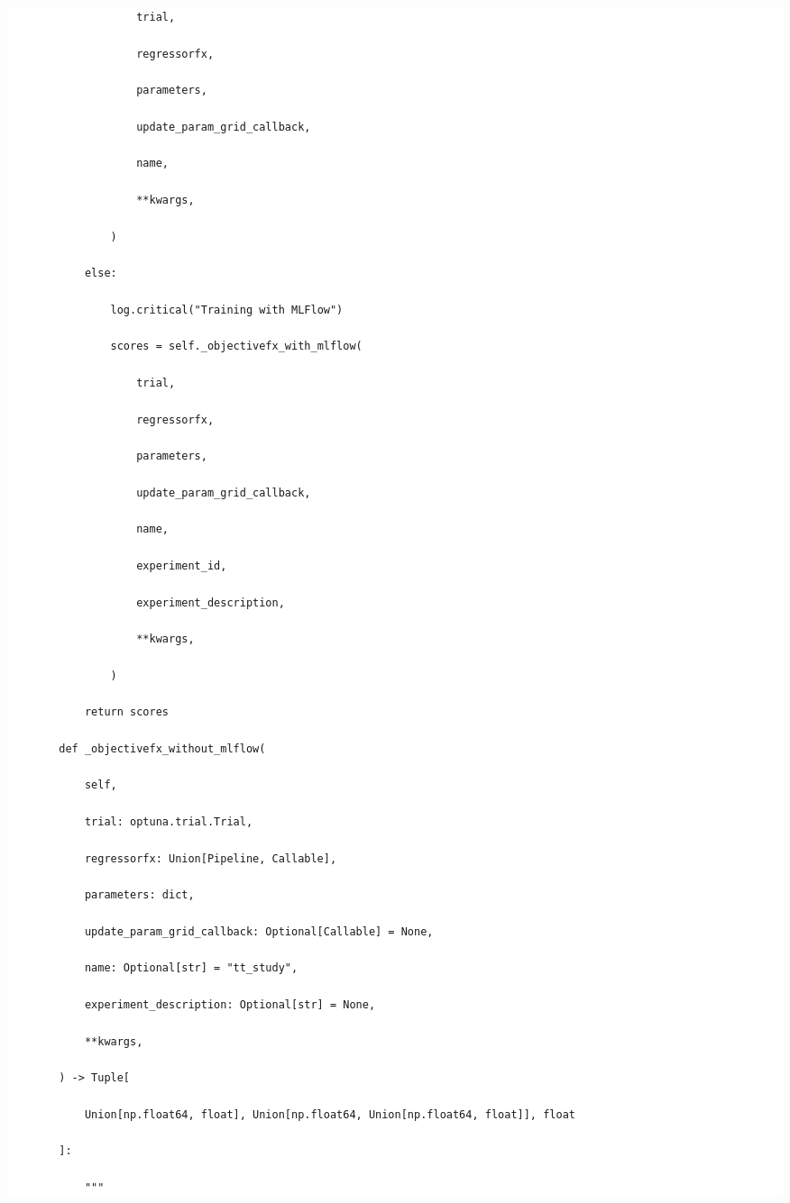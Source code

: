                         trial,

                        regressorfx,

                        parameters,

                        update_param_grid_callback,

                        name,

                        **kwargs,

                    )

                else:

                    log.critical("Training with MLFlow")

                    scores = self._objectivefx_with_mlflow(

                        trial,

                        regressorfx,

                        parameters,

                        update_param_grid_callback,

                        name,

                        experiment_id,

                        experiment_description,

                        **kwargs,

                    )

                return scores

            def _objectivefx_without_mlflow(

                self,

                trial: optuna.trial.Trial,

                regressorfx: Union[Pipeline, Callable],

                parameters: dict,

                update_param_grid_callback: Optional[Callable] = None,

                name: Optional[str] = "tt_study",

                experiment_description: Optional[str] = None,

                **kwargs,

            ) -> Tuple[

                Union[np.float64, float], Union[np.float64, Union[np.float64, float]], float

            ]:

                """
